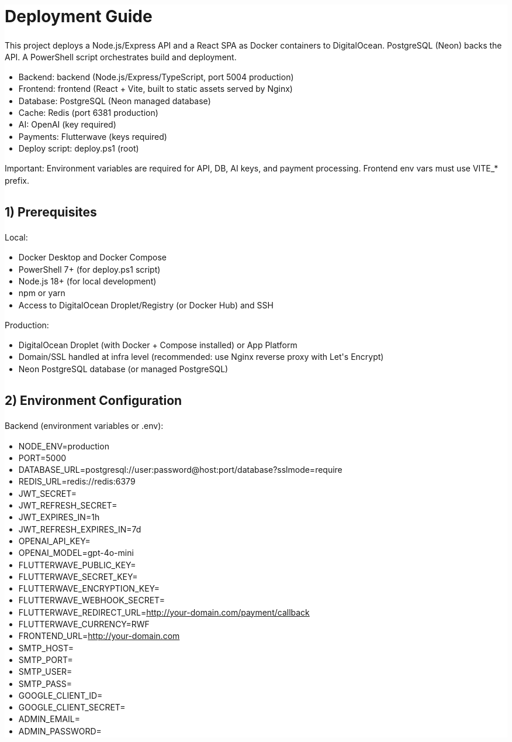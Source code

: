 # Deployment Guide

This project deploys a Node.js/Express API and a React SPA as Docker containers to DigitalOcean. PostgreSQL (Neon) backs the API. A PowerShell script orchestrates build and deployment.

- Backend: backend (Node.js/Express/TypeScript, port 5004 production)
- Frontend: frontend (React + Vite, built to static assets served by Nginx)
- Database: PostgreSQL (Neon managed database)
- Cache: Redis (port 6381 production)
- AI: OpenAI (key required)
- Payments: Flutterwave (keys required)
- Deploy script: deploy.ps1 (root)

Important: Environment variables are required for API, DB, AI keys, and payment processing. Frontend env vars must use VITE_* prefix.

## 1) Prerequisites

Local:
- Docker Desktop and Docker Compose
- PowerShell 7+ (for deploy.ps1 script)
- Node.js 18+ (for local development)
- npm or yarn
- Access to DigitalOcean Droplet/Registry (or Docker Hub) and SSH

Production:
- DigitalOcean Droplet (with Docker + Compose installed) or App Platform
- Domain/SSL handled at infra level (recommended: use Nginx reverse proxy with Let's Encrypt)
- Neon PostgreSQL database (or managed PostgreSQL)

## 2) Environment Configuration

Backend (environment variables or .env):
- NODE_ENV=production
- PORT=5000
- DATABASE_URL=postgresql://user:password@host:port/database?sslmode=require
- REDIS_URL=redis://redis:6379
- JWT_SECRET=<strong-random-secret>
- JWT_REFRESH_SECRET=<strong-random-secret>
- JWT_EXPIRES_IN=1h
- JWT_REFRESH_EXPIRES_IN=7d
- OPENAI_API_KEY=<openai-key>
- OPENAI_MODEL=gpt-4o-mini
- FLUTTERWAVE_PUBLIC_KEY=<flw-public-key>
- FLUTTERWAVE_SECRET_KEY=<flw-secret-key>
- FLUTTERWAVE_ENCRYPTION_KEY=<flw-encryption-key>
- FLUTTERWAVE_WEBHOOK_SECRET=<flw-webhook-secret>
- FLUTTERWAVE_REDIRECT_URL=http://your-domain.com/payment/callback
- FLUTTERWAVE_CURRENCY=RWF
- FRONTEND_URL=http://your-domain.com
- SMTP_HOST=<smtp-host>
- SMTP_PORT=<smtp-port>
- SMTP_USER=<smtp-user>
- SMTP_PASS=<smtp-password>
- GOOGLE_CLIENT_ID=<google-oauth-client-id>
- GOOGLE_CLIENT_SECRET=<google-oauth-secret>
- ADMIN_EMAIL=<admin-email>
- ADMIN_PASSWORD=<admin-password>
